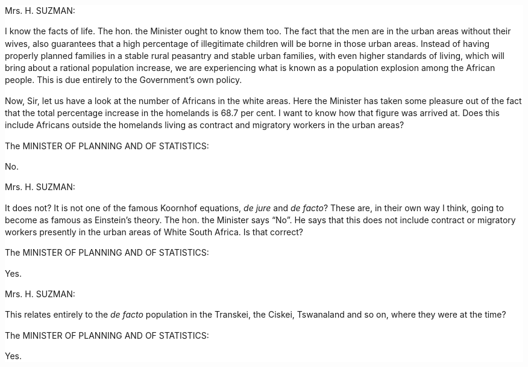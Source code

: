 </speech>

<speech by="#suzman">

<from>Mrs. <person refersTo="hansard_za">H. SUZMAN</person>:</from>

<p>I know the facts of life. The hon. the Minister ought to know them too. The fact that the men are in the urban areas without their wives, also guarantees that a high percentage of illegitimate children will be borne in those urban areas. Instead of having properly planned families in a stable rural peasantry and stable urban families, with even higher standards of living, which will bring about a rational population increase, we are experiencing what is known as a population explosion among the African people. This is due entirely to the Government&#x2019;s own policy.</p>

<p>Now, Sir, let us have a look at the number of Africans in the white areas. Here the Minister has taken some pleasure out of the fact that the total percentage increase in the homelands is 68.7 per cent. I want to know how that figure was arrived at. Does this include Africans outside the homelands living as contract and migratory workers in the urban areas&#x003F;</p>

</speech>

<speech by="#minister_of_planning_and_of_statistics">

<from>The <person refersTo="hansard_za">MINISTER OF PLANNING AND OF STATISTICS</person>:</from>

<p>No.</p>

</speech>

<speech by="#suzman">

<from>Mrs. <person refersTo="hansard_za">H. SUZMAN</person>:</from>

<p>It does not&#x003F; It is not one of the famous Koornhof equations, <i>de jure</i> and <i>de facto</i>&#x003F; These are, in their own way I think, going to become as famous as Einstein&#x2019;s theory. The hon. the Minister says &#x201C;No&#x201D;. He says that this does not include contract or migratory workers presently in the urban areas of White South Africa. Is that correct&#x003F;</p>

</speech>

<speech by="#minister_of_planning_and_of_statistics">

<from>The <person refersTo="hansard_za">MINISTER OF PLANNING AND OF STATISTICS</person>:</from>

<p>Yes.</p>

</speech>

<speech by="#suzman">

<from>Mrs. <person refersTo="hansard_za">H. SUZMAN</person>:</from>

<p>This relates entirely to the <i>de facto</i> population in the Transkei, the Ciskei, Tswanaland and so on, where they were at the time&#x003F;</p>

</speech>

<speech by="#minister_of_planning_and_of_statistics">

<from>The <person refersTo="hansard_za">MINISTER OF PLANNING AND OF STATISTICS</person>:</from>

<p>Yes.</p>
